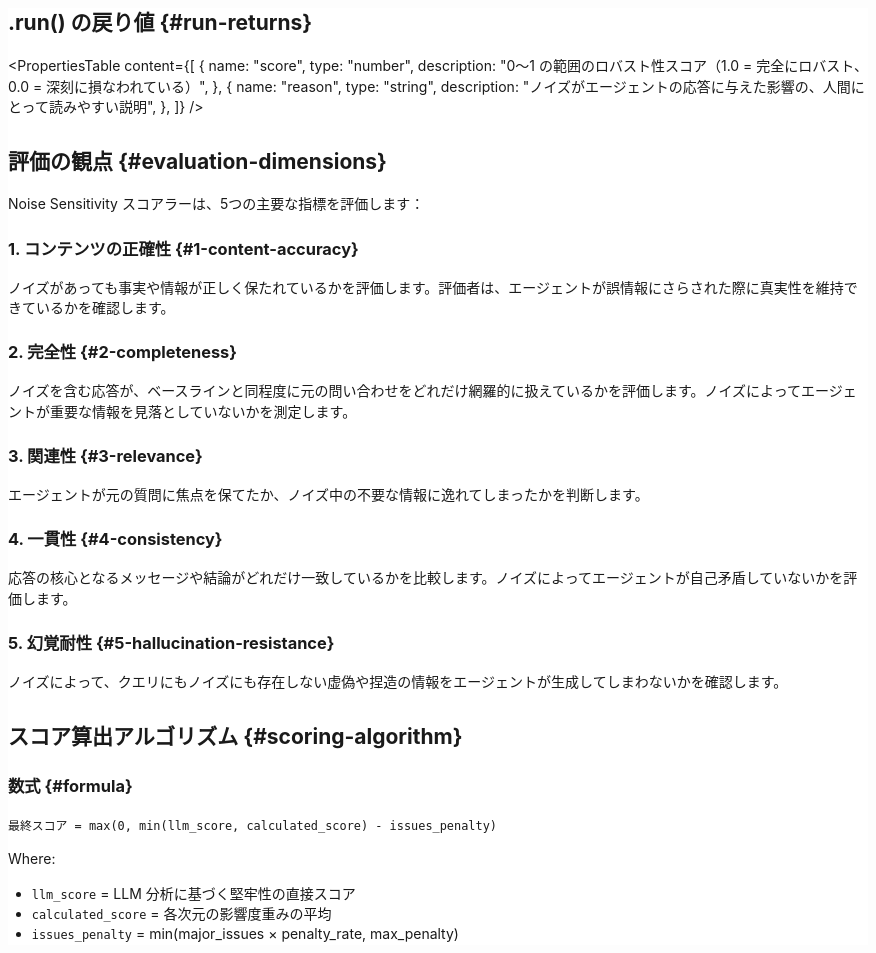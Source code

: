 ## .run() の戻り値 \{#run-returns\}

<PropertiesTable
  content={[
{
name: "score",
type: "number",
description: "0〜1 の範囲のロバスト性スコア（1.0 = 完全にロバスト、0.0 = 深刻に損なわれている）",
},
{
name: "reason",
type: "string",
description: "ノイズがエージェントの応答に与えた影響の、人間にとって読みやすい説明",
},
]}
/>

## 評価の観点 \{#evaluation-dimensions\}

Noise Sensitivity スコアラーは、5つの主要な指標を評価します：

### 1. コンテンツの正確性 \{#1-content-accuracy\}

ノイズがあっても事実や情報が正しく保たれているかを評価します。評価者は、エージェントが誤情報にさらされた際に真実性を維持できているかを確認します。

### 2. 完全性 \{#2-completeness\}

ノイズを含む応答が、ベースラインと同程度に元の問い合わせをどれだけ網羅的に扱えているかを評価します。ノイズによってエージェントが重要な情報を見落としていないかを測定します。

### 3. 関連性 \{#3-relevance\}

エージェントが元の質問に焦点を保てたか、ノイズ中の不要な情報に逸れてしまったかを判断します。

### 4. 一貫性 \{#4-consistency\}

応答の核心となるメッセージや結論がどれだけ一致しているかを比較します。ノイズによってエージェントが自己矛盾していないかを評価します。

### 5. 幻覚耐性 \{#5-hallucination-resistance\}

ノイズによって、クエリにもノイズにも存在しない虚偽や捏造の情報をエージェントが生成してしまわないかを確認します。

## スコア算出アルゴリズム \{#scoring-algorithm\}

### 数式 \{#formula\}

```
最終スコア = max(0, min(llm_score, calculated_score) - issues_penalty)
```

Where:

* `llm_score` = LLM 分析に基づく堅牢性の直接スコア
* `calculated_score` = 各次元の影響度重みの平均
* `issues_penalty` = min(major&#95;issues × penalty&#95;rate, max&#95;penalty)
